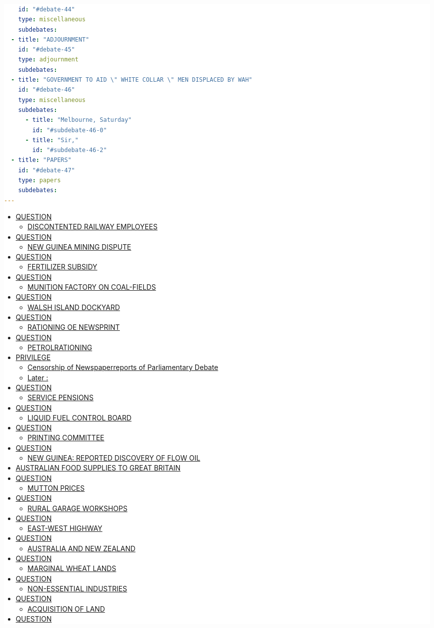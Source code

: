 ```yaml
    id: "#debate-44"
    type: miscellaneous
    subdebates:
  - title: "ADJOURNMENT"
    id: "#debate-45"
    type: adjournment
    subdebates:
  - title: "GOVERNMENT TO AID \" WHITE COLLAR \" MEN DISPLACED BY WAH"
    id: "#debate-46"
    type: miscellaneous
    subdebates:
      - title: "Melbourne, Saturday"
        id: "#subdebate-46-0"
      - title: "Sir,"
        id: "#subdebate-46-2"
  - title: "PAPERS"
    id: "#debate-47"
    type: papers
    subdebates:
---
```


* [QUESTION](#debate-0)
    * [DISCONTENTED RAILWAY EMPLOYEES](#subdebate-0-0)
* [QUESTION](#debate-1)
    * [NEW GUINEA MINING DISPUTE](#subdebate-1-0)
* [QUESTION](#debate-2)
    * [FERTILIZER SUBSIDY](#subdebate-2-0)
* [QUESTION](#debate-3)
    * [MUNITION FACTORY ON COAL-FIELDS](#subdebate-3-0)
* [QUESTION](#debate-4)
    * [WALSH ISLAND DOCKYARD](#subdebate-4-0)
* [QUESTION](#debate-5)
    * [RATIONING OE NEWSPRINT](#subdebate-5-0)
* [QUESTION](#debate-6)
    * [PETROLRATIONING](#subdebate-6-0)
* [PRIVILEGE](#debate-7)
    * [Censorship of Newspaperreports of Parliamentary Debate](#subdebate-7-0)
    * [Later :](#subdebate-7-2)
* [QUESTION](#debate-8)
    * [SERVICE PENSIONS](#subdebate-8-0)
* [QUESTION](#debate-9)
    * [LIQUID FUEL CONTROL BOARD](#subdebate-9-0)
* [QUESTION](#debate-10)
    * [PRINTING COMMITTEE](#subdebate-10-0)
* [QUESTION](#debate-11)
    * [NEW GUINEA: REPORTED DISCOVERY OF FLOW OIL](#subdebate-11-0)
* [AUSTRALIAN FOOD SUPPLIES TO GREAT BRITAIN](#debate-12)
* [QUESTION](#debate-13)
    * [MUTTON PRICES](#subdebate-13-0)
* [QUESTION](#debate-14)
    * [RURAL GARAGE WORKSHOPS](#subdebate-14-0)
* [QUESTION](#debate-15)
    * [EAST-WEST HIGHWAY](#subdebate-15-0)
* [QUESTION](#debate-16)
    * [AUSTRALIA AND NEW ZEALAND](#subdebate-16-0)
* [QUESTION](#debate-17)
    * [MARGINAL WHEAT LANDS](#subdebate-17-0)
* [QUESTION](#debate-18)
    * [NON-ESSENTIAL INDUSTRIES](#subdebate-18-0)
* [QUESTION](#debate-19)
    * [ACQUISITION OF LAND](#subdebate-19-0)
* [QUESTION](#debate-20)